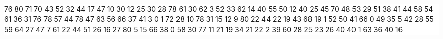 76 80
71 70
43 52
32 44
17 47
10 30
12 25
30 28
78 61
30 62
3 52
33 62
14 40
55 50
12 40
25 45
70 48
53 29
51 38
41 44
58 54
61 36
31 76
78 57
44 78
47 63
56 66
37 41
3 0
1 72
28 10
78 31
15 12
9 80
22 44
22 19
43 68
19 1
52 50
41 66
0 49
35 5
42 28
55 59
64 27
47 7
61 22
44 51
26 16
27 80
5 15
66 38
0 58
30 77
11 21
19 34
21 22
2 39
60 28
25 23
26 40
40 1
63 36
40 16